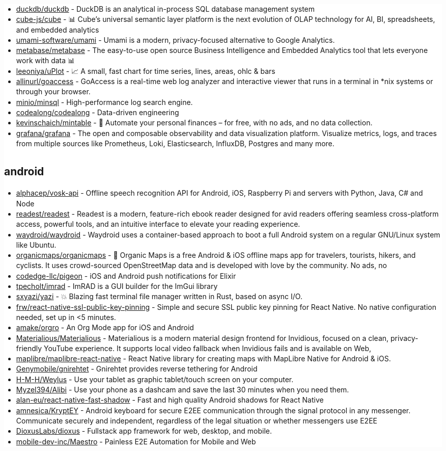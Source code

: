 - [duckdb/duckdb](https://github.com/duckdb/duckdb) - DuckDB is an analytical in-process SQL database management system
- [cube-js/cube](https://github.com/cube-js/cube) - 📊 Cube’s universal semantic layer platform is the next evolution of OLAP technology for AI, BI, spreadsheets, and embedded analytics
- [umami-software/umami](https://github.com/umami-software/umami) - Umami is a modern, privacy-focused alternative to Google Analytics.
- [metabase/metabase](https://github.com/metabase/metabase) - The easy-to-use open source Business Intelligence and Embedded Analytics tool that lets everyone work with data :bar_chart:
- [leeoniya/uPlot](https://github.com/leeoniya/uPlot) - 📈 A small, fast chart for time series, lines, areas, ohlc & bars
- [allinurl/goaccess](https://github.com/allinurl/goaccess) - GoAccess is a real-time web log analyzer and interactive viewer that runs in a terminal in *nix systems or through your browser.
- [minio/minsql](https://github.com/minio/minsql) - High-performance log search engine.
- [codealong/codealong](https://github.com/codealong/codealong) - Data-driven engineering
- [kevinschaich/mintable](https://github.com/kevinschaich/mintable) - 🍃 Automate your personal finances – for free, with no ads, and no data collection.
- [grafana/grafana](https://github.com/grafana/grafana) - The open and composable observability and data visualization platform. Visualize metrics, logs, and traces from multiple sources like Prometheus, Loki, Elasticsearch, InfluxDB, Postgres and many more.

## android 

- [alphacep/vosk-api](https://github.com/alphacep/vosk-api) - Offline speech recognition API for Android, iOS, Raspberry Pi and servers with Python, Java, C# and Node
- [readest/readest](https://github.com/readest/readest) - Readest is a modern, feature-rich ebook reader designed for avid readers offering seamless cross-platform access, powerful tools, and an intuitive interface to elevate your reading experience.
- [waydroid/waydroid](https://github.com/waydroid/waydroid) - Waydroid uses a container-based approach to boot a full Android system on a regular GNU/Linux system like Ubuntu.
- [organicmaps/organicmaps](https://github.com/organicmaps/organicmaps) - 🍃 Organic Maps is a free Android & iOS offline maps app for travelers, tourists, hikers, and cyclists. It uses crowd-sourced OpenStreetMap data and is developed with love by the community. No ads, no 
- [codedge-llc/pigeon](https://github.com/codedge-llc/pigeon) - iOS and Android push notifications for Elixir
- [tpecholt/imrad](https://github.com/tpecholt/imrad) - ImRAD is a GUI builder for the ImGui library
- [sxyazi/yazi](https://github.com/sxyazi/yazi) - 💥 Blazing fast terminal file manager written in Rust, based on async I/O.
- [frw/react-native-ssl-public-key-pinning](https://github.com/frw/react-native-ssl-public-key-pinning) - Simple and secure SSL public key pinning for React Native. No native configuration needed, set up in &lt;5 minutes.
- [amake/orgro](https://github.com/amake/orgro) - An Org Mode app for iOS and Android
- [Materialious/Materialious](https://github.com/Materialious/Materialious) - Materialious is a modern material design frontend for Invidious, focused on a clean, privacy-friendly YouTube experience. It supports local video fallback when Invidious fails and is available on Web,
- [maplibre/maplibre-react-native](https://github.com/maplibre/maplibre-react-native) - React Native library for creating maps with MapLibre Native for Android & iOS.
- [Genymobile/gnirehtet](https://github.com/Genymobile/gnirehtet) - Gnirehtet provides reverse tethering for Android
- [H-M-H/Weylus](https://github.com/H-M-H/Weylus) - Use your tablet as graphic tablet/touch screen on your computer.
- [Myzel394/Alibi](https://github.com/Myzel394/Alibi) - Use your phone as a dashcam and save the last 30 minutes when you need them.
- [alan-eu/react-native-fast-shadow](https://github.com/alan-eu/react-native-fast-shadow) - Fast and high quality Android shadows for React Native
- [amnesica/KryptEY](https://github.com/amnesica/KryptEY) - Android keyboard for secure E2EE communication through the signal protocol in any messenger. Communicate securely and independent, regardless of the legal situation or whether messengers use E2EE
- [DioxusLabs/dioxus](https://github.com/DioxusLabs/dioxus) - Fullstack app framework for web, desktop, and mobile.
- [mobile-dev-inc/Maestro](https://github.com/mobile-dev-inc/Maestro) - Painless E2E Automation for Mobile and Web
